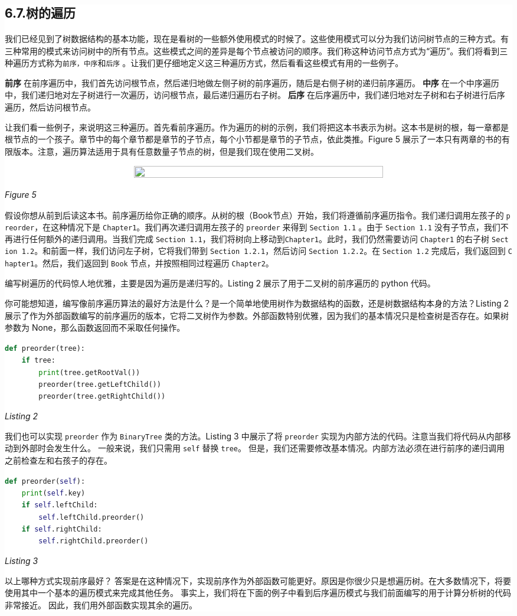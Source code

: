 
## 6.7.树的遍历

我们已经见到了树数据结构的基本功能，现在是看树的一些额外使用模式的时候了。这些使用模式可以分为我们访问树节点的三种方式。有三种常用的模式来访问树中的所有节点。这些模式之间的差异是每个节点被访问的顺序。我们称这种访问节点方式为“遍历”。我们将看到三种遍历方式称为`前序，中序`和`后序` 。让我们更仔细地定义这三种遍历方式，然后看看这些模式有用的一些例子。

**前序**
在前序遍历中，我们首先访问根节点，然后递归地做左侧子树的前序遍历，随后是右侧子树的递归前序遍历。
**中序**
在一个中序遍历中，我们递归地对左子树进行一次遍历，访问根节点，最后递归遍历右子树。
**后序**
在后序遍历中，我们递归地对左子树和右子树进行后序遍历，然后访问根节点。

让我们看一些例子，来说明这三种遍历。首先看前序遍历。作为遍历的树的示例，我们将把这本书表示为树。这本书是树的根，每一章都是根节点的一个孩子。章节中的每个章节都是章节的子节点，每个小节都是章节的子节点，依此类推。Figure 5 展示了一本只有两章的书的有限版本。注意，遍历算法适用于具有任意数量子节点的树，但是我们现在使用二叉树。

<p align="center">
    <img width="70%" height="70%" src="http://images.iterate.site/blog/image/20190702/tGn4dOjTlPjT.png?imageslim">
</p>

*Figure 5*

假设你想从前到后读这本书。前序遍历给你正确的顺序。从树的根（Book节点）开始，我们将遵循前序遍历指令。我们递归调用左孩子的 `preorder`，在这种情况下是 `Chapter1`。我们再次递归调用左孩子的 `preorder` 来得到 `Section 1.1` 。由于 `Section 1.1` 没有子节点，我们不再进行任何额外的递归调用。当我们完成 `Section 1.1`，我们将树向上移动到`Chapter1`。此时，我们仍然需要访问 `Chapter1` 的右子树 `Section 1.2`。和前面一样，我们访问左子树，它将我们带到 `Section 1.2.1`，然后访问 `Section 1.2.2`。在 `Section 1.2` 完成后，我们返回到 `Chapter1`。然后，我们返回到 `Book` 节点，并按照相同过程遍历 `Chapter2`。

编写树遍历的代码惊人地优雅，主要是因为遍历是递归写的。Listing 2 展示了用于二叉树的前序遍历的 python 代码。

你可能想知道，编写像前序遍历算法的最好方法是什么？是一个简单地使用树作为数据结构的函数，还是树数据结构本身的方法？Listing 2 展示了作为外部函数编写的前序遍历的版本，它将二叉树作为参数。外部函数特别优雅，因为我们的基本情况只是检查树是否存在。如果树参数为 None，那么函数返回而不采取任何操作。

```python
def preorder(tree):
    if tree:
        print(tree.getRootVal())
        preorder(tree.getLeftChild())
        preorder(tree.getRightChild())
```

*Listing 2*

我们也可以实现 `preorder` 作为 `BinaryTree` 类的方法。Listing 3 中展示了将 `preorder` 实现为内部方法的代码。注意当我们将代码从内部移动到外部时会发生什么。 一般来说，我们只需用 `self` 替换 `tree`。 但是，我们还需要修改基本情况。内部方法必须在进行前序的递归调用之前检查左和右孩子的存在。

```python
def preorder(self):
    print(self.key)
    if self.leftChild:
        self.leftChild.preorder()
    if self.rightChild:
        self.rightChild.preorder()
```

*Listing 3*

以上哪种方式实现前序最好？ 答案是在这种情况下，实现前序作为外部函数可能更好。原因是你很少只是想遍历树。在大多数情况下，将要使用其中一个基本的遍历模式来完成其他任务。 事实上，我们将在下面的例子中看到后序遍历模式与我们前面编写的用于计算分析树的代码非常接近。 因此，我们用外部函数实现其余的遍历。
